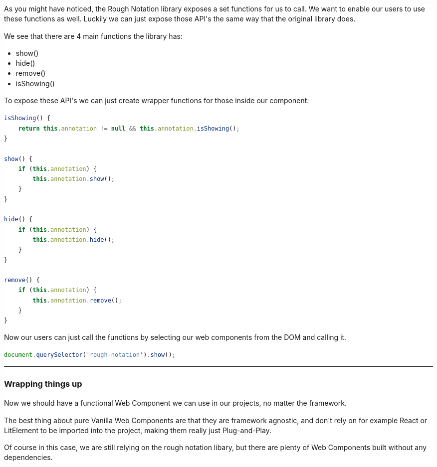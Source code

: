 As you might have noticed, the Rough Notation library exposes a set functions for us to call. We want to enable our users to use
these functions as well. Luckily we can just expose those API's the same way that the original library does.

We see that there are 4 main functions the library has:

-   show()
-   hide()
-   remove()
-   isShowing()

To expose these API's we can just create wrapper functions for those inside our component:

```js
isShowing() {
    return this.annotation != null && this.annotation.isShowing();
}

show() {
    if (this.annotation) {
        this.annotation.show();
    }
}

hide() {
    if (this.annotation) {
        this.annotation.hide();
    }
}

remove() {
    if (this.annotation) {
        this.annotation.remove();
    }
}
```

Now our users can just call the functions by selecting our web components from the DOM and calling it.

```js
document.querySelector('rough-notation').show();
```

---

### Wrapping things up

Now we should have a functional Web Component we can use in our projects, no matter the framework.

The best thing about pure Vanilla Web Components are that they are framework agnostic, and don't rely on for example
React or LitElement to be imported into the project, making them really just Plug-and-Play.

Of course in this case, we are still relying on the rough notation libary, but there are plenty of Web Components built without
any dependencies.
